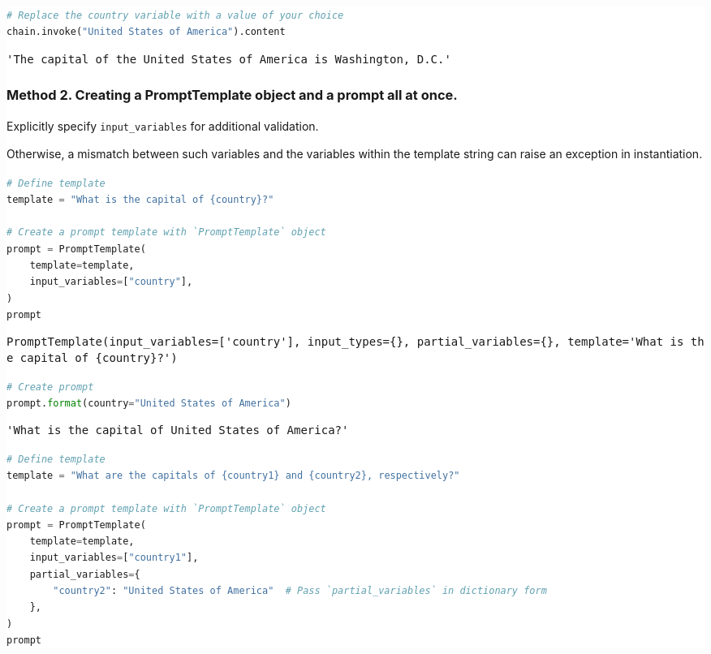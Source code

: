 ```python
# Replace the country variable with a value of your choice
chain.invoke("United States of America").content
```




<pre class="custom">'The capital of the United States of America is Washington, D.C.'</pre>



### Method 2. Creating a PromptTemplate object and a prompt all at once.

Explicitly specify `input_variables` for additional validation.

Otherwise, a mismatch between such variables and the variables within the template string can raise an exception in instantiation.

```python
# Define template
template = "What is the capital of {country}?"

# Create a prompt template with `PromptTemplate` object
prompt = PromptTemplate(
    template=template,
    input_variables=["country"],
)
prompt
```




<pre class="custom">PromptTemplate(input_variables=['country'], input_types={}, partial_variables={}, template='What is the capital of {country}?')</pre>



```python
# Create prompt
prompt.format(country="United States of America")
```




<pre class="custom">'What is the capital of United States of America?'</pre>



```python
# Define template
template = "What are the capitals of {country1} and {country2}, respectively?"

# Create a prompt template with `PromptTemplate` object
prompt = PromptTemplate(
    template=template,
    input_variables=["country1"],
    partial_variables={
        "country2": "United States of America"  # Pass `partial_variables` in dictionary form
    },
)
prompt
```
